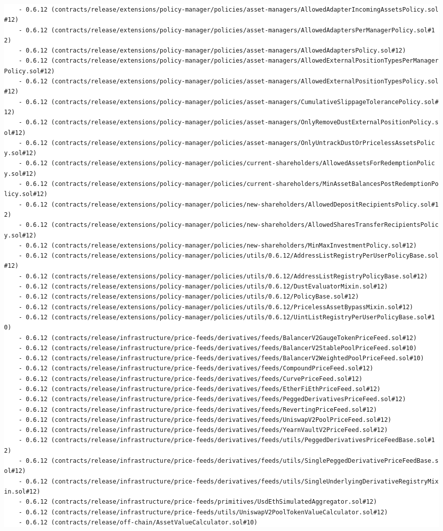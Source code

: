         - 0.6.12 (contracts/release/extensions/policy-manager/policies/asset-managers/AllowedAdapterIncomingAssetsPolicy.sol#12)
        - 0.6.12 (contracts/release/extensions/policy-manager/policies/asset-managers/AllowedAdaptersPerManagerPolicy.sol#12)
        - 0.6.12 (contracts/release/extensions/policy-manager/policies/asset-managers/AllowedAdaptersPolicy.sol#12)
        - 0.6.12 (contracts/release/extensions/policy-manager/policies/asset-managers/AllowedExternalPositionTypesPerManagerPolicy.sol#12)
        - 0.6.12 (contracts/release/extensions/policy-manager/policies/asset-managers/AllowedExternalPositionTypesPolicy.sol#12)
        - 0.6.12 (contracts/release/extensions/policy-manager/policies/asset-managers/CumulativeSlippageTolerancePolicy.sol#12)
        - 0.6.12 (contracts/release/extensions/policy-manager/policies/asset-managers/OnlyRemoveDustExternalPositionPolicy.sol#12)
        - 0.6.12 (contracts/release/extensions/policy-manager/policies/asset-managers/OnlyUntrackDustOrPricelessAssetsPolicy.sol#12)
        - 0.6.12 (contracts/release/extensions/policy-manager/policies/current-shareholders/AllowedAssetsForRedemptionPolicy.sol#12)
        - 0.6.12 (contracts/release/extensions/policy-manager/policies/current-shareholders/MinAssetBalancesPostRedemptionPolicy.sol#12)
        - 0.6.12 (contracts/release/extensions/policy-manager/policies/new-shareholders/AllowedDepositRecipientsPolicy.sol#12)
        - 0.6.12 (contracts/release/extensions/policy-manager/policies/new-shareholders/AllowedSharesTransferRecipientsPolicy.sol#12)
        - 0.6.12 (contracts/release/extensions/policy-manager/policies/new-shareholders/MinMaxInvestmentPolicy.sol#12)
        - 0.6.12 (contracts/release/extensions/policy-manager/policies/utils/0.6.12/AddressListRegistryPerUserPolicyBase.sol#12)
        - 0.6.12 (contracts/release/extensions/policy-manager/policies/utils/0.6.12/AddressListRegistryPolicyBase.sol#12)
        - 0.6.12 (contracts/release/extensions/policy-manager/policies/utils/0.6.12/DustEvaluatorMixin.sol#12)
        - 0.6.12 (contracts/release/extensions/policy-manager/policies/utils/0.6.12/PolicyBase.sol#12)
        - 0.6.12 (contracts/release/extensions/policy-manager/policies/utils/0.6.12/PricelessAssetBypassMixin.sol#12)
        - 0.6.12 (contracts/release/extensions/policy-manager/policies/utils/0.6.12/UintListRegistryPerUserPolicyBase.sol#10)
        - 0.6.12 (contracts/release/infrastructure/price-feeds/derivatives/feeds/BalancerV2GaugeTokenPriceFeed.sol#12)
        - 0.6.12 (contracts/release/infrastructure/price-feeds/derivatives/feeds/BalancerV2StablePoolPriceFeed.sol#10)
        - 0.6.12 (contracts/release/infrastructure/price-feeds/derivatives/feeds/BalancerV2WeightedPoolPriceFeed.sol#10)
        - 0.6.12 (contracts/release/infrastructure/price-feeds/derivatives/feeds/CompoundPriceFeed.sol#12)
        - 0.6.12 (contracts/release/infrastructure/price-feeds/derivatives/feeds/CurvePriceFeed.sol#12)
        - 0.6.12 (contracts/release/infrastructure/price-feeds/derivatives/feeds/EtherFiEthPriceFeed.sol#12)
        - 0.6.12 (contracts/release/infrastructure/price-feeds/derivatives/feeds/PeggedDerivativesPriceFeed.sol#12)
        - 0.6.12 (contracts/release/infrastructure/price-feeds/derivatives/feeds/RevertingPriceFeed.sol#12)
        - 0.6.12 (contracts/release/infrastructure/price-feeds/derivatives/feeds/UniswapV2PoolPriceFeed.sol#12)
        - 0.6.12 (contracts/release/infrastructure/price-feeds/derivatives/feeds/YearnVaultV2PriceFeed.sol#12)
        - 0.6.12 (contracts/release/infrastructure/price-feeds/derivatives/feeds/utils/PeggedDerivativesPriceFeedBase.sol#12)
        - 0.6.12 (contracts/release/infrastructure/price-feeds/derivatives/feeds/utils/SinglePeggedDerivativePriceFeedBase.sol#12)
        - 0.6.12 (contracts/release/infrastructure/price-feeds/derivatives/feeds/utils/SingleUnderlyingDerivativeRegistryMixin.sol#12)
        - 0.6.12 (contracts/release/infrastructure/price-feeds/primitives/UsdEthSimulatedAggregator.sol#12)
        - 0.6.12 (contracts/release/infrastructure/price-feeds/utils/UniswapV2PoolTokenValueCalculator.sol#12)
        - 0.6.12 (contracts/release/off-chain/AssetValueCalculator.sol#10)